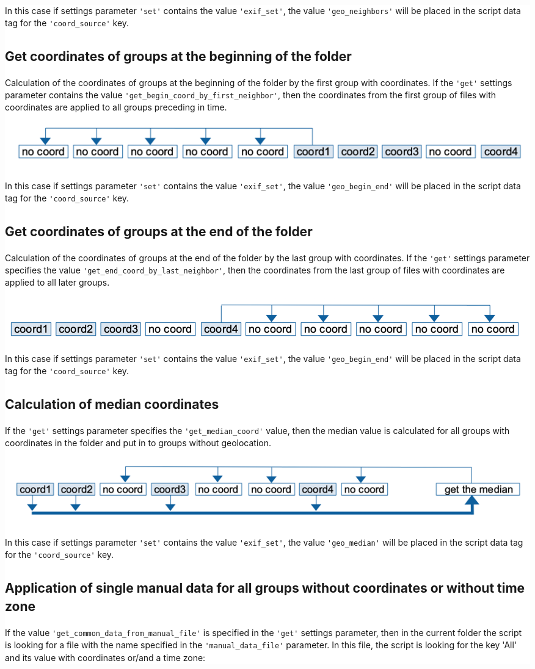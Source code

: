 In this case if settings parameter `'set'` contains the value `'exif_set'`, the value `'geo_neighbors'` will be placed in the script data tag for the `'coord_source'` key.

## Get coordinates of groups at the beginning of the folder
Calculation of the coordinates of groups at the beginning of the folder by the first group with coordinates.
If the `'get'` settings parameter contains the value `'get_begin_coord_by_first_neighbor'`, then the coordinates from the first group of files with coordinates are applied to all groups preceding in time.

![img_8.png](doc_img/img_8.png)

In this case if settings parameter `'set'` contains the value `'exif_set'`, the value `'geo_begin_end'` will be placed in the script data tag for the `'coord_source'` key.

## Get coordinates of groups at the end of the folder
Calculation of the coordinates of groups at the end of the folder by the last group with coordinates.
If the `'get'` settings parameter specifies the value `'get_end_coord_by_last_neighbor'`, then the coordinates from the last group of files with coordinates are applied to all later groups.

![img_9.png](doc_img/img_9.png)

In this case if settings parameter `'set'` contains the value `'exif_set'`, the value `'geo_begin_end'` will be placed in the script data tag for the `'coord_source'` key.

## Calculation of median coordinates
If the `'get'` settings parameter specifies the `'get_median_coord'` value, then the median value is calculated for all groups with coordinates in the folder and put in to groups without geolocation.

![img_10.png](doc_img/img_10.png)

In this case if settings parameter `'set'` contains the value `'exif_set'`, the value `'geo_median'` will be placed in the script data tag for the `'coord_source'` key.

## Application of single manual data for all groups without coordinates or without time zone
If the value `'get_common_data_from_manual_file'` is specified in the `'get'` settings parameter, then in the current folder the script is looking for a file with the name specified in the `'manual_data_file'` parameter. In this file, the script is looking for the key 'All' and its value with coordinates or/and a time zone:
